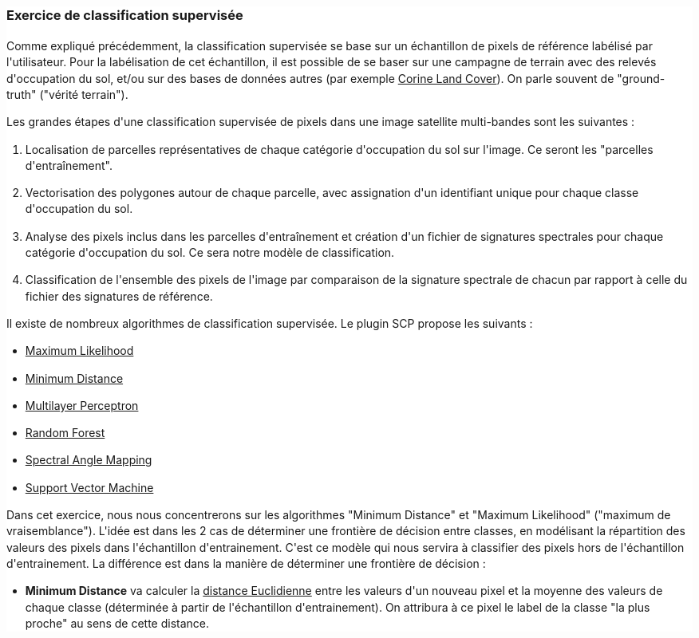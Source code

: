 
### Exercice de classification supervisée

Comme expliqué précédemment, la classification supervisée se base sur un échantillon de pixels de référence labélisé par l'utilisateur.
Pour la labélisation de cet échantillon, il est possible de se baser sur une campagne de terrain avec des relevés d'occupation du sol, et/ou sur des bases de données autres (par exemple [Corine Land Cover](https://land.copernicus.eu/en/products/corine-land-cover)).
On parle souvent de "ground-truth" ("vérité terrain").

Les grandes étapes d'une classification supervisée de pixels dans une image satellite multi-bandes sont les suivantes :

1. Localisation de parcelles représentatives de chaque catégorie d'occupation du sol sur l'image. Ce seront les "parcelles d'entraînement".

2. Vectorisation des polygones autour de chaque parcelle, avec assignation d'un identifiant unique pour chaque classe d'occupation du sol.

3. Analyse des pixels inclus dans les parcelles d'entraînement et création d'un fichier de signatures spectrales pour chaque catégorie d'occupation du sol. Ce sera notre modèle de classification.

4. Classification de l'ensemble des pixels de l'image par comparaison de la signature spectrale de chacun par rapport à celle du fichier des signatures de référence.

Il existe de nombreux algorithmes de classification supervisée. Le plugin SCP propose les suivants :

* [Maximum Likelihood](https://semiautomaticclassificationmanual.readthedocs.io/sk/latest/remote_sensing.html#max-likelihood-algorithm)

* [Minimum Distance](https://semiautomaticclassificationmanual.readthedocs.io/sk/latest/remote_sensing.html#minimum-distance)

* [Multilayer Perceptron](https://semiautomaticclassificationmanual.readthedocs.io/sk/latest/remote_sensing.html#multi-layer-perceptron)

* [Random Forest](https://semiautomaticclassificationmanual.readthedocs.io/sk/latest/remote_sensing.html#multi-layer-perceptron)

* [Spectral Angle Mapping](https://semiautomaticclassificationmanual.readthedocs.io/sk/latest/remote_sensing.html#spectral-angle-mapping)

* [Support Vector Machine](https://semiautomaticclassificationmanual.readthedocs.io/sk/latest/remote_sensing.html#support-vector-machine)

Dans cet exercice, nous nous concentrerons sur les algorithmes "Minimum Distance" et "Maximum Likelihood" ("maximum de vraisemblance").
L'idée est dans les 2 cas de déterminer une frontière de décision entre classes, en modélisant la répartition des valeurs des pixels dans l'échantillon d'entrainement. 
C'est ce modèle qui nous servira à classifier des pixels hors de l'échantillon d'entrainement.
La différence est dans la manière de déterminer une frontière de décision :

* **Minimum Distance** va calculer la [distance Euclidienne](https://fr.wikipedia.org/wiki/Distance_euclidienne) entre les valeurs d'un nouveau pixel et la moyenne des valeurs de chaque classe (déterminée à partir de l'échantillon d'entrainement). On attribura à ce pixel le label de la classe "la plus proche" au sens de cette distance.

